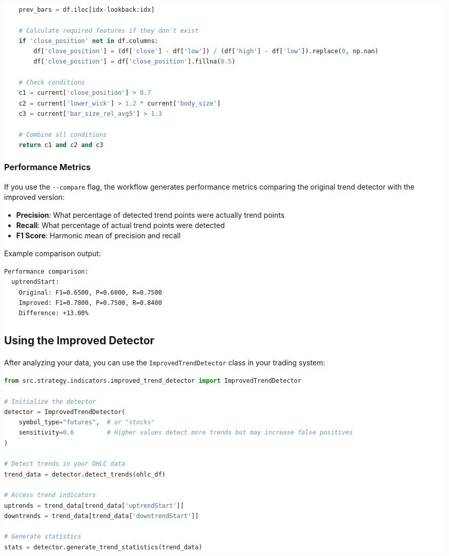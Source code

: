 ```python
    prev_bars = df.iloc[idx-lookback:idx]
    
    # Calculate required features if they don't exist
    if 'close_position' not in df.columns:
        df['close_position'] = (df['close'] - df['low']) / (df['high'] - df['low']).replace(0, np.nan)
        df['close_position'] = df['close_position'].fillna(0.5)
    
    # Check conditions
    c1 = current['close_position'] > 0.7
    c2 = current['lower_wick'] > 1.2 * current['body_size']
    c3 = current['bar_size_rel_avg5'] > 1.3
    
    # Combine all conditions
    return c1 and c2 and c3
```

### Performance Metrics

If you use the `--compare` flag, the workflow generates performance metrics comparing the original trend detector with the improved version:

- **Precision**: What percentage of detected trend points were actually trend points
- **Recall**: What percentage of actual trend points were detected
- **F1 Score**: Harmonic mean of precision and recall

Example comparison output:

```
Performance comparison:
  uptrendStart:
    Original: F1=0.6500, P=0.6000, R=0.7500
    Improved: F1=0.7800, P=0.7500, R=0.8400
    Difference: +13.00%
```

## Using the Improved Detector

After analyzing your data, you can use the `ImprovedTrendDetector` class in your trading system:

```python
from src.strategy.indicators.improved_trend_detector import ImprovedTrendDetector

# Initialize the detector
detector = ImprovedTrendDetector(
    symbol_type="futures",  # or "stocks"
    sensitivity=0.6         # Higher values detect more trends but may increase false positives
)

# Detect trends in your OHLC data
trend_data = detector.detect_trends(ohlc_df)

# Access trend indicators
uptrends = trend_data[trend_data['uptrendStart']]
downtrends = trend_data[trend_data['downtrendStart']]

# Generate statistics
stats = detector.generate_trend_statistics(trend_data)
```
